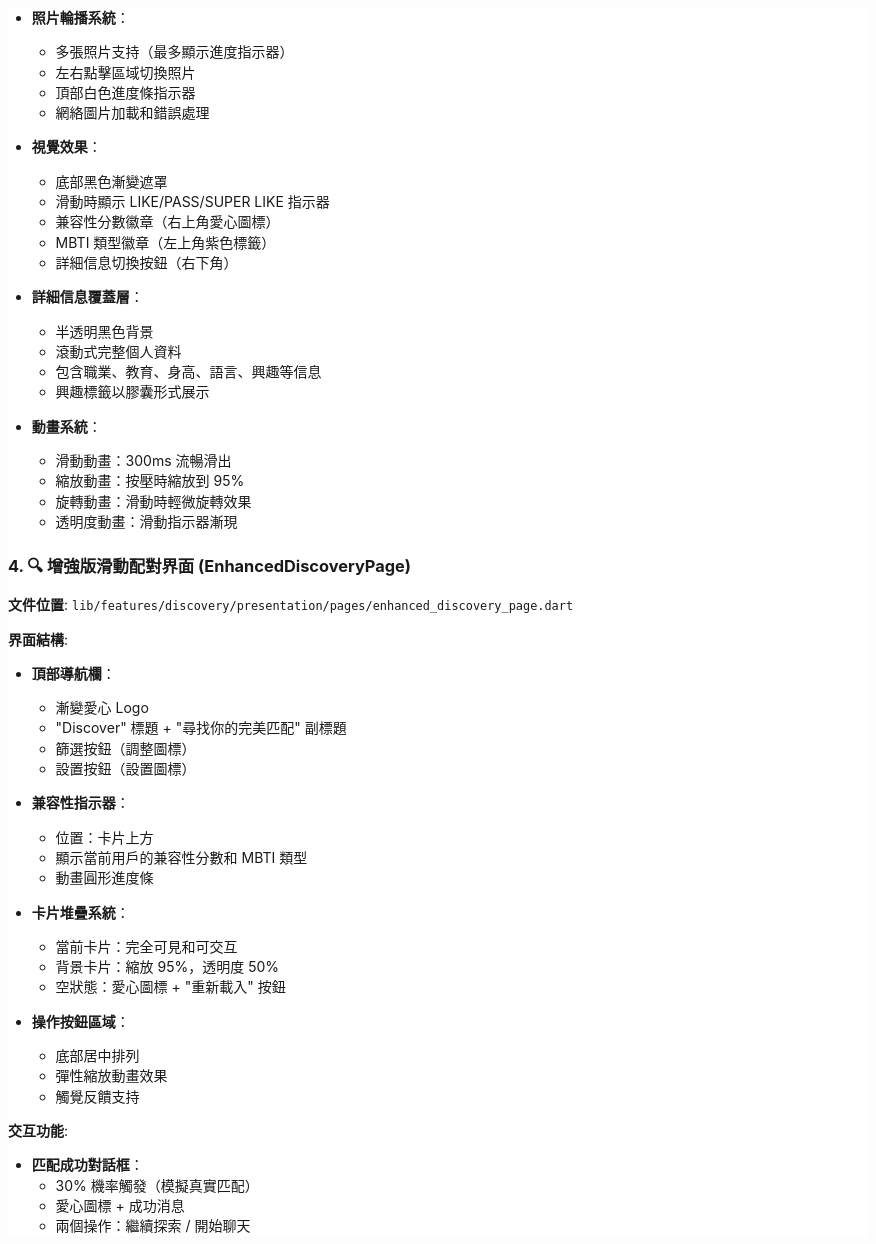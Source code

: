 - **照片輪播系統**：
  - 多張照片支持（最多顯示進度指示器）
  - 左右點擊區域切換照片
  - 頂部白色進度條指示器
  - 網絡圖片加載和錯誤處理

- **視覺效果**：
  - 底部黑色漸變遮罩
  - 滑動時顯示 LIKE/PASS/SUPER LIKE 指示器
  - 兼容性分數徽章（右上角愛心圖標）
  - MBTI 類型徽章（左上角紫色標籤）
  - 詳細信息切換按鈕（右下角）

- **詳細信息覆蓋層**：
  - 半透明黑色背景
  - 滾動式完整個人資料
  - 包含職業、教育、身高、語言、興趣等信息
  - 興趣標籤以膠囊形式展示

- **動畫系統**：
  - 滑動動畫：300ms 流暢滑出
  - 縮放動畫：按壓時縮放到 95%
  - 旋轉動畫：滑動時輕微旋轉效果
  - 透明度動畫：滑動指示器漸現

### 4. 🔍 增強版滑動配對界面 (EnhancedDiscoveryPage)
**文件位置**: `lib/features/discovery/presentation/pages/enhanced_discovery_page.dart`

**界面結構**:
- **頂部導航欄**：
  - 漸變愛心 Logo
  - "Discover" 標題 + "尋找你的完美匹配" 副標題
  - 篩選按鈕（調整圖標）
  - 設置按鈕（設置圖標）

- **兼容性指示器**：
  - 位置：卡片上方
  - 顯示當前用戶的兼容性分數和 MBTI 類型
  - 動畫圓形進度條

- **卡片堆疊系統**：
  - 當前卡片：完全可見和可交互
  - 背景卡片：縮放 95%，透明度 50%
  - 空狀態：愛心圖標 + "重新載入" 按鈕

- **操作按鈕區域**：
  - 底部居中排列
  - 彈性縮放動畫效果
  - 觸覺反饋支持

**交互功能**:
- **匹配成功對話框**：
  - 30% 機率觸發（模擬真實匹配）
  - 愛心圖標 + 成功消息
  - 兩個操作：繼續探索 / 開始聊天
